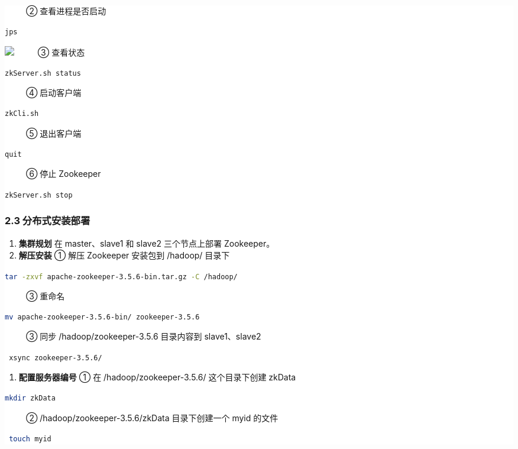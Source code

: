     ② 查看进程是否启动

```bash
jps
```

![](https://i-blog.csdnimg.cn/blog_migrate/c65e4e50488d5159096931dae583d777.png) 
    ③ 查看状态

```bash
zkServer.sh status
```

    ④ 启动客户端

```bash
zkCli.sh
```

    ⑤ 退出客户端

```bash
quit
```

    ⑥ 停止 Zookeeper

```bash
zkServer.sh stop
```

### 2.3 分布式安装部署

 1.  **集群规划** 在 master、slave1 和 slave2 三个节点上部署 Zookeeper。 
 1.  **解压安装** ① 解压 Zookeeper 安装包到 /hadoop/ 目录下 

```bash
tar -zxvf apache-zookeeper-3.5.6-bin.tar.gz -C /hadoop/
```

    ③ 重命名

```bash
mv apache-zookeeper-3.5.6-bin/ zookeeper-3.5.6
```

    ③ 同步 /hadoop/zookeeper-3.5.6 目录内容到 slave1、slave2

```bash
 xsync zookeeper-3.5.6/
```

 1.  **配置服务器编号** ① 在 /hadoop/zookeeper-3.5.6/ 这个目录下创建 zkData 

```bash
mkdir zkData
```

    ② /hadoop/zookeeper-3.5.6/zkData 目录下创建一个 myid 的文件

```bash
 touch myid
```
